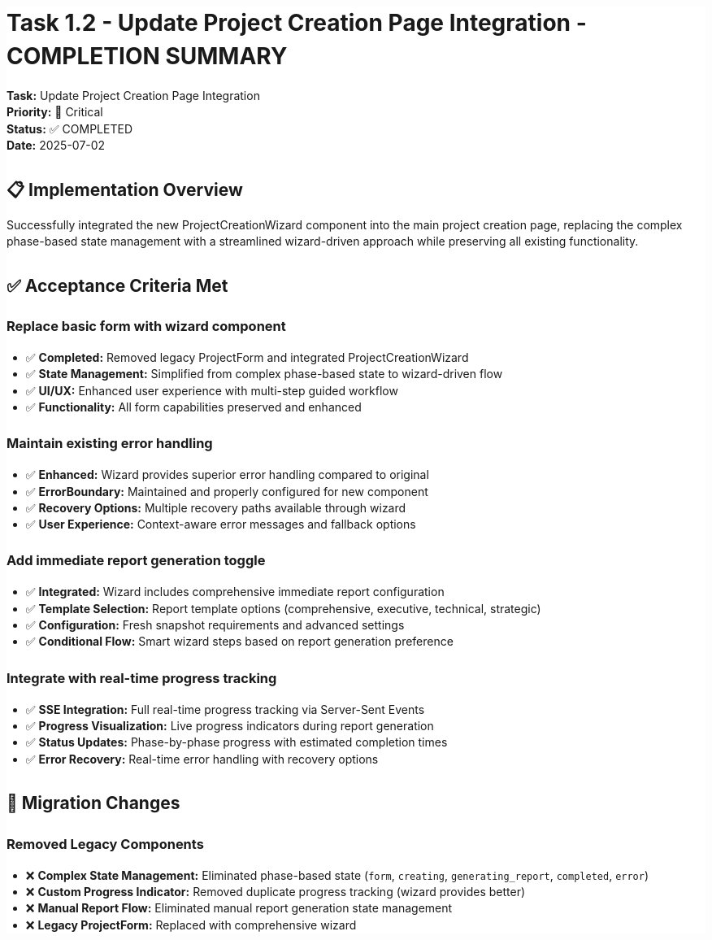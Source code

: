 # Task 1.2 - Update Project Creation Page Integration - COMPLETION SUMMARY

**Task:** Update Project Creation Page Integration  
**Priority:** 🔴 Critical  
**Status:** ✅ COMPLETED  
**Date:** 2025-07-02  

## 📋 Implementation Overview

Successfully integrated the new ProjectCreationWizard component into the main project creation page, replacing the complex phase-based state management with a streamlined wizard-driven approach while preserving all existing functionality.

## ✅ Acceptance Criteria Met

### **Replace basic form with wizard component**
- ✅ **Completed:** Removed legacy ProjectForm and integrated ProjectCreationWizard
- ✅ **State Management:** Simplified from complex phase-based state to wizard-driven flow
- ✅ **UI/UX:** Enhanced user experience with multi-step guided workflow
- ✅ **Functionality:** All form capabilities preserved and enhanced

### **Maintain existing error handling**
- ✅ **Enhanced:** Wizard provides superior error handling compared to original
- ✅ **ErrorBoundary:** Maintained and properly configured for new component
- ✅ **Recovery Options:** Multiple recovery paths available through wizard
- ✅ **User Experience:** Context-aware error messages and fallback options

### **Add immediate report generation toggle**
- ✅ **Integrated:** Wizard includes comprehensive immediate report configuration
- ✅ **Template Selection:** Report template options (comprehensive, executive, technical, strategic)
- ✅ **Configuration:** Fresh snapshot requirements and advanced settings
- ✅ **Conditional Flow:** Smart wizard steps based on report generation preference

### **Integrate with real-time progress tracking**
- ✅ **SSE Integration:** Full real-time progress tracking via Server-Sent Events
- ✅ **Progress Visualization:** Live progress indicators during report generation
- ✅ **Status Updates:** Phase-by-phase progress with estimated completion times
- ✅ **Error Recovery:** Real-time error handling with recovery options

## 🔄 Migration Changes

### **Removed Legacy Components**
- ❌ **Complex State Management:** Eliminated phase-based state (`form`, `creating`, `generating_report`, `completed`, `error`)
- ❌ **Custom Progress Indicator:** Removed duplicate progress tracking (wizard provides better)
- ❌ **Manual Report Flow:** Eliminated manual report generation state management
- ❌ **Legacy ProjectForm:** Replaced with comprehensive wizard
